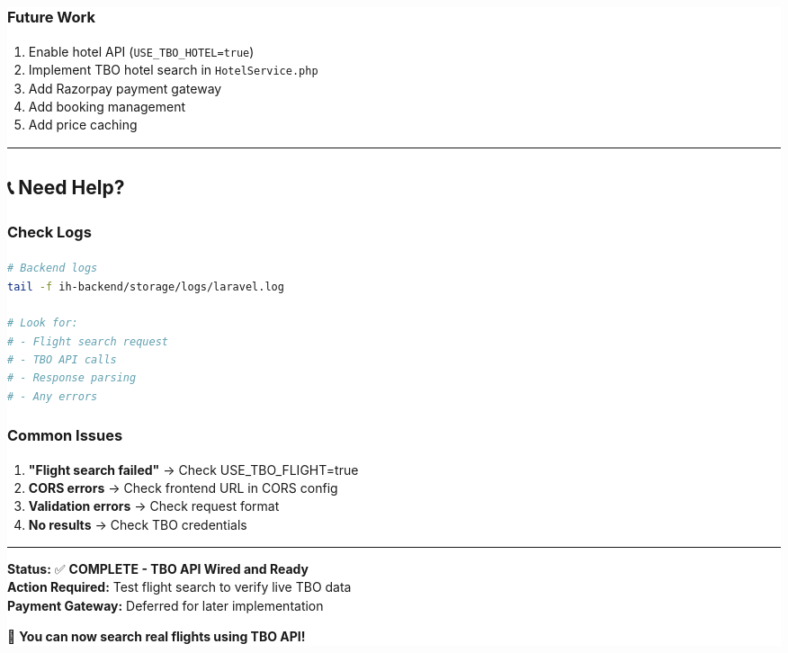 ### Future Work
1. Enable hotel API (`USE_TBO_HOTEL=true`)
2. Implement TBO hotel search in `HotelService.php`
3. Add Razorpay payment gateway
4. Add booking management
5. Add price caching

---

## 📞 Need Help?

### Check Logs
```bash
# Backend logs
tail -f ih-backend/storage/logs/laravel.log

# Look for:
# - Flight search request
# - TBO API calls
# - Response parsing
# - Any errors
```

### Common Issues
1. **"Flight search failed"** → Check USE_TBO_FLIGHT=true
2. **CORS errors** → Check frontend URL in CORS config
3. **Validation errors** → Check request format
4. **No results** → Check TBO credentials

---

**Status:** ✅ **COMPLETE - TBO API Wired and Ready**  
**Action Required:** Test flight search to verify live TBO data  
**Payment Gateway:** Deferred for later implementation

🎉 **You can now search real flights using TBO API!**
